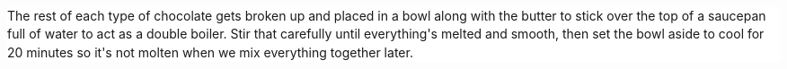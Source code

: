 
The rest of each type of chocolate gets broken up and placed in a bowl along with the butter to stick over the top of a saucepan full of water to act as a double boiler.  Stir that carefully until everything's melted and smooth, then set the bowl aside to cool for 20 minutes so it's not molten when we mix everything together later.
